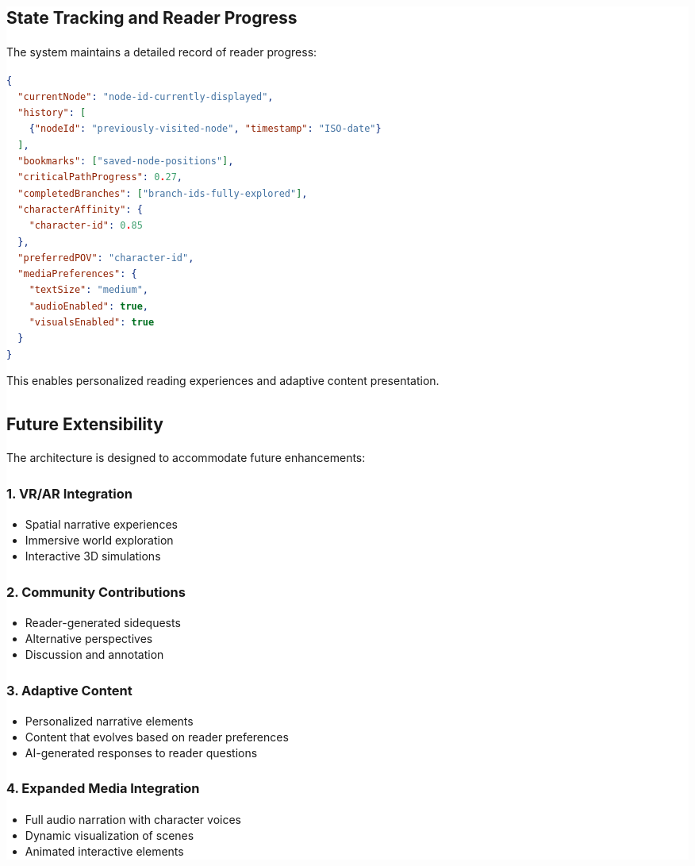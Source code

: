 ## State Tracking and Reader Progress

The system maintains a detailed record of reader progress:

```json
{
  "currentNode": "node-id-currently-displayed",
  "history": [
    {"nodeId": "previously-visited-node", "timestamp": "ISO-date"}
  ],
  "bookmarks": ["saved-node-positions"],
  "criticalPathProgress": 0.27,
  "completedBranches": ["branch-ids-fully-explored"],
  "characterAffinity": {
    "character-id": 0.85
  },
  "preferredPOV": "character-id",
  "mediaPreferences": {
    "textSize": "medium",
    "audioEnabled": true,
    "visualsEnabled": true
  }
}
```

This enables personalized reading experiences and adaptive content presentation.

## Future Extensibility

The architecture is designed to accommodate future enhancements:

### 1. VR/AR Integration
- Spatial narrative experiences
- Immersive world exploration
- Interactive 3D simulations

### 2. Community Contributions
- Reader-generated sidequests
- Alternative perspectives
- Discussion and annotation

### 3. Adaptive Content
- Personalized narrative elements
- Content that evolves based on reader preferences
- AI-generated responses to reader questions

### 4. Expanded Media Integration
- Full audio narration with character voices
- Dynamic visualization of scenes
- Animated interactive elements
